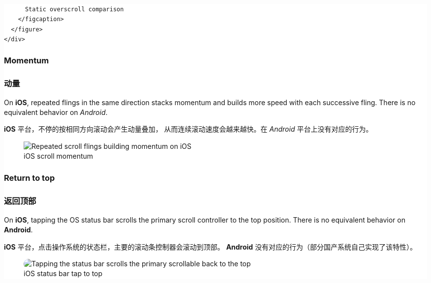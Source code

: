           Static overscroll comparison
        </figcaption>
      </figure>
    </div>
  </div>
</div>

### Momentum

### 动量

On **iOS**,
repeated flings in the same direction stacks momentum
and builds more speed with each successive fling.
There is no equivalent behavior on *Android*.

**iOS** 平台，不停的按相同方向滚动会产生动量叠加，
从而连续滚动速度会越来越快。在 *Android* 平台上没有对应的行为。

<div class="container">
  <div class="row">
    <div class="col-sm text-center">
      <figure class="figure">
        <img src="/assets/images/docs/platform-adaptations/scroll-momentum-ios.gif" class="figure-img img-fluid rounded" alt="Repeated scroll flings building momentum on iOS" />
        <figcaption class="figure-caption">
          iOS scroll momentum
        </figcaption>
      </figure>
    </div>
  </div>
</div>

### Return to top

### 返回顶部

On **iOS**,
tapping the OS status bar scrolls the primary
scroll controller to the top position.
There is no equivalent behavior on **Android**.

**iOS** 平台，点击操作系统的状态栏，主要的滚动条控制器会滚动到顶部。
**Android** 没有对应的行为（部分国产系统自己实现了该特性）。

<div class="container">
  <div class="row">
    <div class="col-sm text-center">
      <figure class="figure">
        <img style="border-radius: 22px;" src="/assets/images/docs/platform-adaptations/scroll-tap-to-top-ios.gif" class="figure-img img-fluid" alt="Tapping the status bar scrolls the primary scrollable back to the top" />
        <figcaption class="figure-caption">
          iOS status bar tap to top
        </figcaption>
      </figure>
    </div>
  </div>
</div>
